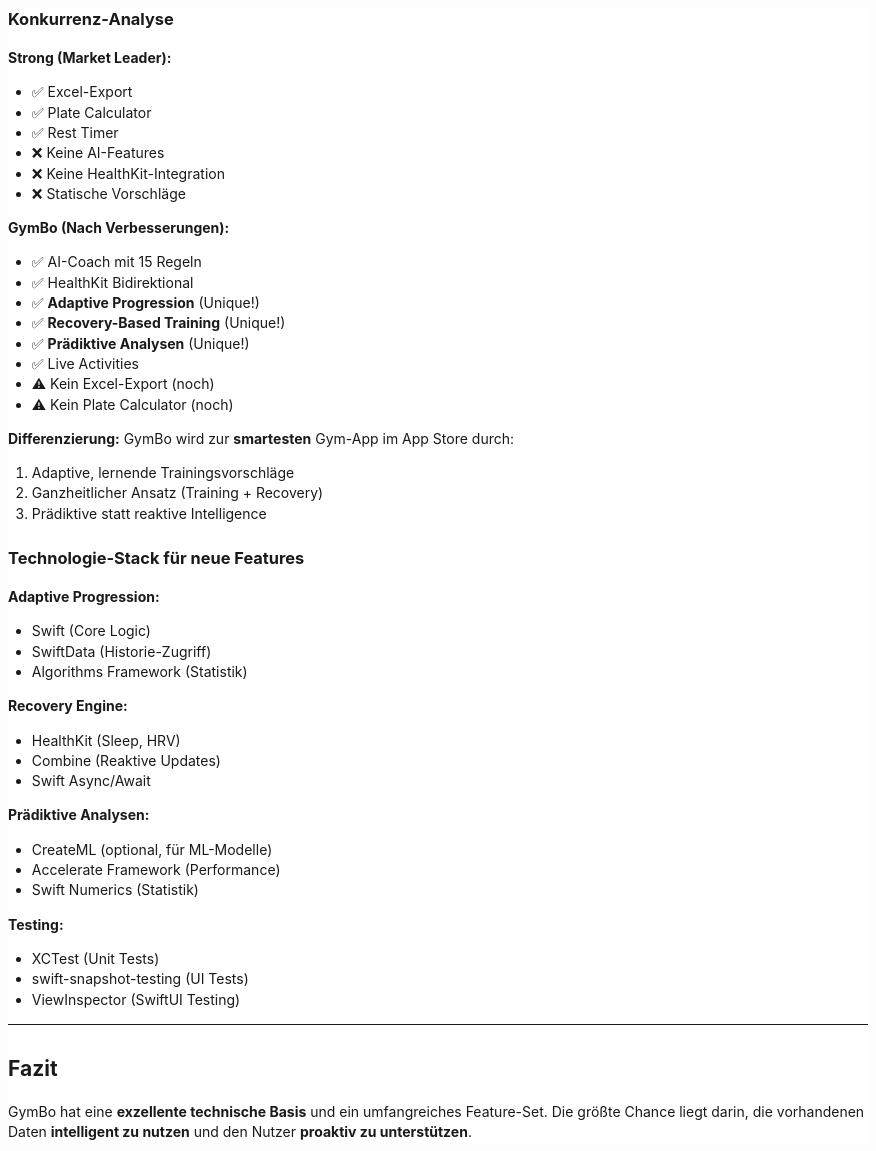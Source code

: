### Konkurrenz-Analyse

**Strong (Market Leader):**
- ✅ Excel-Export
- ✅ Plate Calculator
- ✅ Rest Timer
- ❌ Keine AI-Features
- ❌ Keine HealthKit-Integration
- ❌ Statische Vorschläge

**GymBo (Nach Verbesserungen):**
- ✅ AI-Coach mit 15 Regeln
- ✅ HealthKit Bidirektional
- ✅ **Adaptive Progression** (Unique!)
- ✅ **Recovery-Based Training** (Unique!)
- ✅ **Prädiktive Analysen** (Unique!)
- ✅ Live Activities
- ⚠️ Kein Excel-Export (noch)
- ⚠️ Kein Plate Calculator (noch)

**Differenzierung:**
GymBo wird zur **smartesten** Gym-App im App Store durch:
1. Adaptive, lernende Trainingsvorschläge
2. Ganzheitlicher Ansatz (Training + Recovery)
3. Prädiktive statt reaktive Intelligence

### Technologie-Stack für neue Features

**Adaptive Progression:**
- Swift (Core Logic)
- SwiftData (Historie-Zugriff)
- Algorithms Framework (Statistik)

**Recovery Engine:**
- HealthKit (Sleep, HRV)
- Combine (Reaktive Updates)
- Swift Async/Await

**Prädiktive Analysen:**
- CreateML (optional, für ML-Modelle)
- Accelerate Framework (Performance)
- Swift Numerics (Statistik)

**Testing:**
- XCTest (Unit Tests)
- swift-snapshot-testing (UI Tests)
- ViewInspector (SwiftUI Testing)

---

## Fazit

GymBo hat eine **exzellente technische Basis** und ein umfangreiches Feature-Set. Die größte Chance liegt darin, die vorhandenen Daten **intelligent zu nutzen** und den Nutzer **proaktiv zu unterstützen**.
